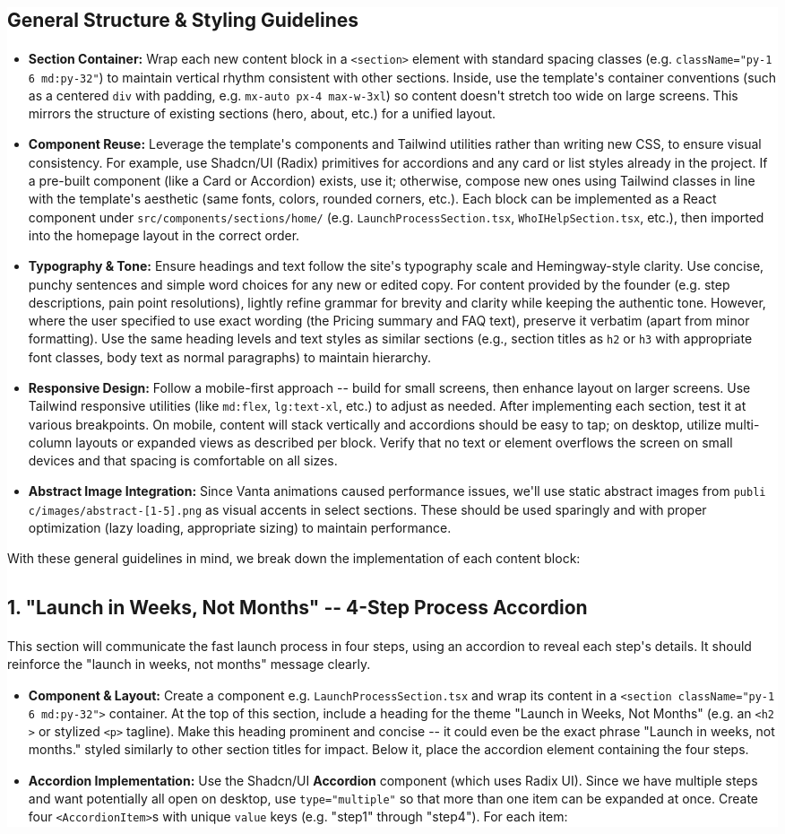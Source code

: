 General Structure & Styling Guidelines
--------------------------------------

-   **Section Container:** Wrap each new content block in a `<section>` element with standard spacing classes (e.g. `className="py-16 md:py-32"`) to maintain vertical rhythm consistent with other sections. Inside, use the template's container conventions (such as a centered `div` with padding, e.g. `mx-auto px-4 max-w-3xl`) so content doesn't stretch too wide on large screens. This mirrors the structure of existing sections (hero, about, etc.) for a unified layout.

-   **Component Reuse:** Leverage the template's components and Tailwind utilities rather than writing new CSS, to ensure visual consistency. For example, use Shadcn/UI (Radix) primitives for accordions and any card or list styles already in the project. If a pre-built component (like a Card or Accordion) exists, use it; otherwise, compose new ones using Tailwind classes in line with the template's aesthetic (same fonts, colors, rounded corners, etc.). Each block can be implemented as a React component under `src/components/sections/home/` (e.g. `LaunchProcessSection.tsx`, `WhoIHelpSection.tsx`, etc.), then imported into the homepage layout in the correct order.

-   **Typography & Tone:** Ensure headings and text follow the site's typography scale and Hemingway-style clarity. Use concise, punchy sentences and simple word choices for any new or edited copy. For content provided by the founder (e.g. step descriptions, pain point resolutions), lightly refine grammar for brevity and clarity while keeping the authentic tone. However, where the user specified to use exact wording (the Pricing summary and FAQ text), preserve it verbatim (apart from minor formatting). Use the same heading levels and text styles as similar sections (e.g., section titles as `h2` or `h3` with appropriate font classes, body text as normal paragraphs) to maintain hierarchy.

-   **Responsive Design:** Follow a mobile-first approach -- build for small screens, then enhance layout on larger screens. Use Tailwind responsive utilities (like `md:flex`, `lg:text-xl`, etc.) to adjust as needed. After implementing each section, test it at various breakpoints. On mobile, content will stack vertically and accordions should be easy to tap; on desktop, utilize multi-column layouts or expanded views as described per block. Verify that no text or element overflows the screen on small devices and that spacing is comfortable on all sizes.

-   **Abstract Image Integration:** Since Vanta animations caused performance issues, we'll use static abstract images from `public/images/abstract-[1-5].png` as visual accents in select sections. These should be used sparingly and with proper optimization (lazy loading, appropriate sizing) to maintain performance.

With these general guidelines in mind, we break down the implementation of each content block:

1\. **"Launch in Weeks, Not Months" -- 4-Step Process Accordion**
----------------------------------------------------------------

This section will communicate the fast launch process in four steps, using an accordion to reveal each step's details. It should reinforce the "launch in weeks, not months" message clearly.

-   **Component & Layout:** Create a component e.g. `LaunchProcessSection.tsx` and wrap its content in a `<section className="py-16 md:py-32">` container. At the top of this section, include a heading for the theme "Launch in Weeks, Not Months" (e.g. an `<h2>` or stylized `<p>` tagline). Make this heading prominent and concise -- it could even be the exact phrase "Launch in weeks, not months." styled similarly to other section titles for impact. Below it, place the accordion element containing the four steps.

-   **Accordion Implementation:** Use the Shadcn/UI **Accordion** component (which uses Radix UI). Since we have multiple steps and want potentially all open on desktop, use `type="multiple"` so that more than one item can be expanded at once. Create four `<AccordionItem>`s with unique `value` keys (e.g. "step1" through "step4"). For each item:
